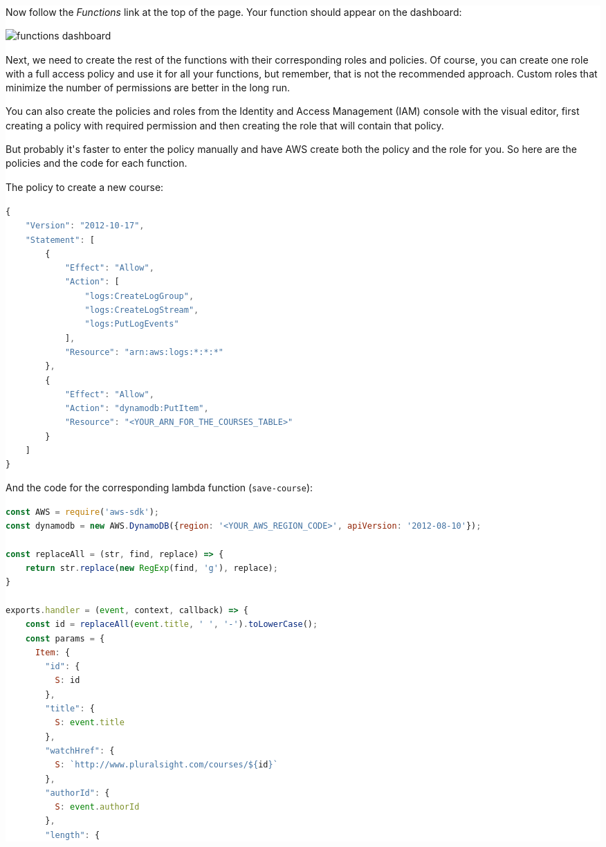 Now follow the *Functions* link at the top of the page. Your function should appear on the dashboard:

![functions dashboard](https://raw.githubusercontent.com/pluralsight/guides/master/images/3a63f2dd-91b3-4fb8-b127-1d37788b4c5a.png)

Next, we need to create the rest of the functions with their corresponding roles and policies. Of course, you can create one role with a full access policy and use it for all your functions, but remember, that is not the recommended approach. Custom roles that minimize the number of permissions are better in the long run.

You can also create the policies and roles from the Identity and Access Management (IAM) console with the visual editor, first creating a policy with required permission and then creating the role that will contain that policy.

But probably it's faster to enter the policy manually and have AWS create both the policy and the role for you. So here are the policies and the code for each function.

The policy to create a new course:
```javascript
{
    "Version": "2012-10-17",
    "Statement": [
        {
            "Effect": "Allow",
            "Action": [
                "logs:CreateLogGroup",
                "logs:CreateLogStream",
                "logs:PutLogEvents"
            ],
            "Resource": "arn:aws:logs:*:*:*"
        },
        {
            "Effect": "Allow",
            "Action": "dynamodb:PutItem",
            "Resource": "<YOUR_ARN_FOR_THE_COURSES_TABLE>"
        }
    ]
}
```

And the code for the corresponding lambda function (`save-course`):
```javascript
const AWS = require('aws-sdk');
const dynamodb = new AWS.DynamoDB({region: '<YOUR_AWS_REGION_CODE>', apiVersion: '2012-08-10'});

const replaceAll = (str, find, replace) => {
    return str.replace(new RegExp(find, 'g'), replace);
}

exports.handler = (event, context, callback) => {
    const id = replaceAll(event.title, ' ', '-').toLowerCase();
    const params = {
      Item: {
        "id": {
          S: id
        },
        "title": {
          S: event.title
        },
        "watchHref": {
          S: `http://www.pluralsight.com/courses/${id}`
        },
        "authorId": {
          S: event.authorId
        },
        "length": {
```